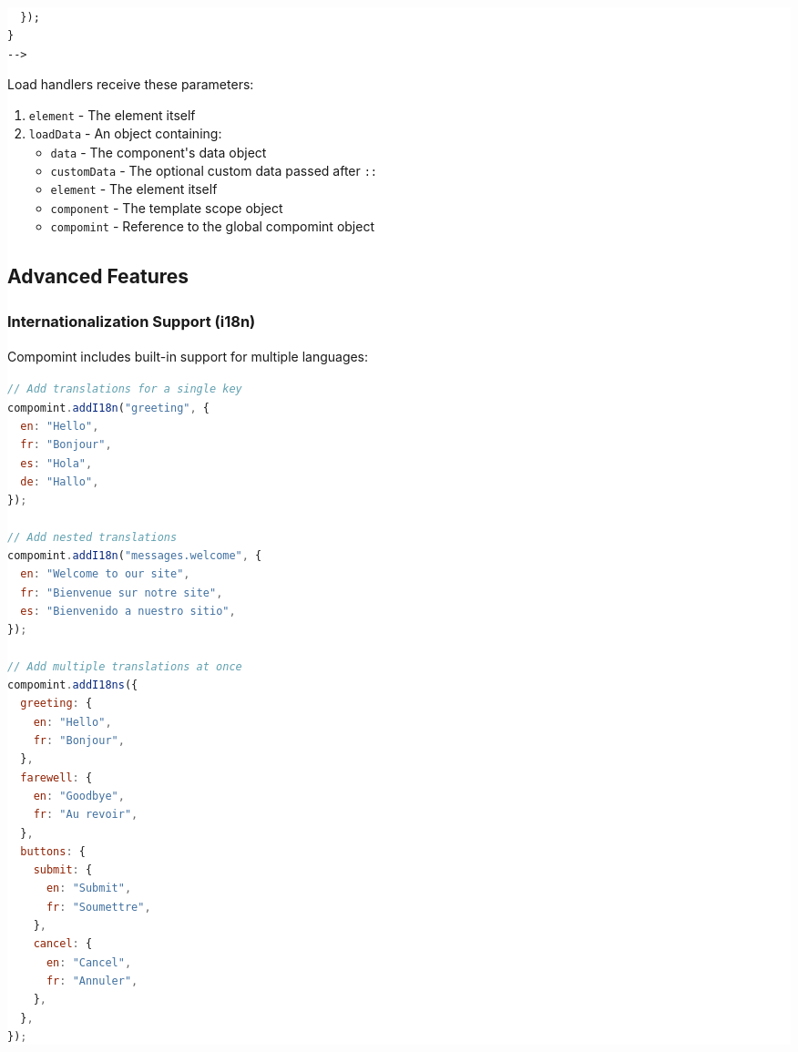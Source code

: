 ```html
  });
}
-->
```

Load handlers receive these parameters:

1. `element` - The element itself
2. `loadData` - An object containing:
   - `data` - The component's data object
   - `customData` - The optional custom data passed after `::`
   - `element` - The element itself
   - `component` - The template scope object
   - `compomint` - Reference to the global compomint object

## Advanced Features

### Internationalization Support (i18n)

Compomint includes built-in support for multiple languages:

```javascript
// Add translations for a single key
compomint.addI18n("greeting", {
  en: "Hello",
  fr: "Bonjour",
  es: "Hola",
  de: "Hallo",
});

// Add nested translations
compomint.addI18n("messages.welcome", {
  en: "Welcome to our site",
  fr: "Bienvenue sur notre site",
  es: "Bienvenido a nuestro sitio",
});

// Add multiple translations at once
compomint.addI18ns({
  greeting: {
    en: "Hello",
    fr: "Bonjour",
  },
  farewell: {
    en: "Goodbye",
    fr: "Au revoir",
  },
  buttons: {
    submit: {
      en: "Submit",
      fr: "Soumettre",
    },
    cancel: {
      en: "Cancel",
      fr: "Annuler",
    },
  },
});
```
